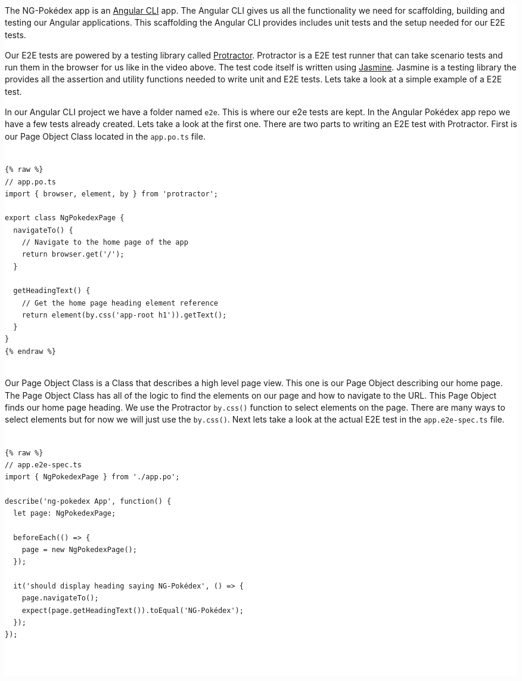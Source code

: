 The NG-Pokédex app is an <a href="https://cli.angular.io">Angular CLI</a> app. The Angular CLI gives us all the functionality
we need for scaffolding, building and testing our Angular applications. This scaffolding the Angular CLI provides includes unit tests
and the setup needed for our E2E tests. 

Our E2E tests are powered by a testing library called <a href="http://www.protractortest.org/">Protractor</a>. Protractor is a E2E test runner that can take 
scenario tests and run them in the browser for us like in the video above. The test code itself is written using <a href="https://jasmine.github.io/">Jasmine</a>.
Jasmine is a testing library the provides all the assertion and utility functions needed to write unit and E2E tests. Lets take a look at a simple example of a E2E test.

In our Angular CLI project we have a folder named <code>e2e</code>. This is where our e2e tests are kept. 
In the Angular Pokédex app repo we have a few tests already created. Lets take a look at the first one.
There are two parts to writing an E2E test with Protractor. First is our Page Object Class located
in the `app.po.ts` file.

<pre class="language-typescript">
<code>
{% raw %}
// app.po.ts
import { browser, element, by } from 'protractor';

export class NgPokedexPage {
  navigateTo() {
    // Navigate to the home page of the app
    return browser.get('/');
  }

  getHeadingText() {
    // Get the home page heading element reference
    return element(by.css('app-root h1')).getText();
  }
}
{% endraw %}
</code>
</pre>

Our Page Object Class is a Class that describes a high level page view. This one is our Page Object describing our 
home page. The Page Object Class has all of the logic to find the elements on our page and how to navigate to the URL.
This Page Object finds our home page heading. We use the Protractor `by.css()` function to select 
elements on the page. There are many ways to select elements but for now we will just use the `by.css()`.
Next lets take a look at the actual E2E test in the `app.e2e-spec.ts` file.

<pre class="language-typescript">
<code>
{% raw %}
// app.e2e-spec.ts
import { NgPokedexPage } from './app.po';

describe('ng-pokedex App', function() {
  let page: NgPokedexPage;

  beforeEach(() => {
    page = new NgPokedexPage();
  });

  it('should display heading saying NG-Pokédex', () => {
    page.navigateTo();
    expect(page.getHeadingText()).toEqual('NG-Pokédex');
  });
});